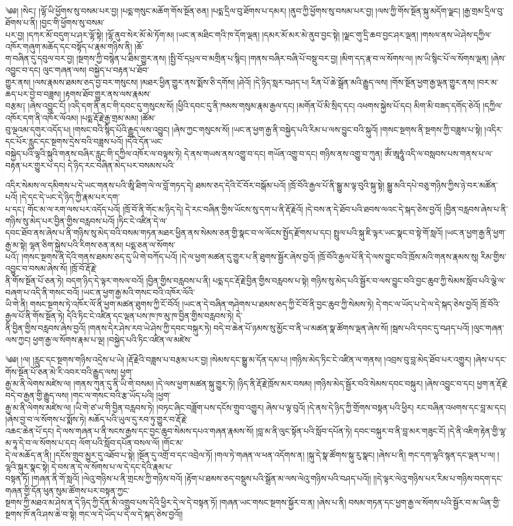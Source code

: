 ༄༅། །སེང༑ །ལྷོ་ཡི་ཕྱོགས་སུ་བསམ་པར་བྱ། །པདྨ་གསུང་མཆོག་གོས་སྔོན་ཅན། །པདྨ་དྲིལ་བུ་ཐོགས་པ་དམར། །ནུབ་ཀྱི་ཕྱོགས་སུ་བསམ་པར་བྱ། །ལས་ཀྱི་གོས་སྔོན་སྐུ་མདོག་ལྗང། །རྒྱ་གྲམ་དྲིལ་བུ་ཐོགས་པ་ནི། །བྱང་གི་ཕྱོགས་སུ་བསམ་  
པར་བྱ། །དཀར་མོ་བདུག་པ་ཤར་ལྷོ་སྟེ། །ལྷོ་ནུབ་སེར་མོ་མེ་ཏོག་མ། །ཡང་ན་མཐིང་གའི་ཁ་དོག་ལྡན། །དམར་མོ་མར་མེ་ནུབ་བྱང་སྟེ། །ལྗང་གུ་དྲི་ཆབ་བྱང་ཤར་ལྡན། །གསལ་ནས་ཡེ་ཤེས་དཀྱིལ་འཁོར་གཞུག་མཆོད་དང་བསྟོད་པ་རྣམ་གཉིས་ནི། །ཆོ་  
ག་བཞིན་དུ་དབུལ་བར་བྱ། །སྔགས་ཀྱི་བསྙེན་པ་ཐིམ་གྱུར་ནས། །སྤྱི་བོ་དཔྲལ་བ་མགྲིན་པ་སྙིང། །གནས་བཞིར་བཞི་པོ་བསྡུ་བར་བྱ། །མིག་དད་རྣ་བ་ལ་སོགས་ལ། །ས་ཡི་སྙིང་པོ་ལ་སོགས་ལྡན། །ཞེས་འབྱུང་བ་དང། ལུང་གཞན་ལས། བསྐྱེད་པ་བརྟན་པ་ཐོབ་  
གྱུར་ནས། །ལས་རྣམས་ཐམས་ཅད་བྱ་བར་གསུངས། །མཐར་ཕྱིན་གྱུར་ནས་སྨོས་ཅི་དགོས། །ཤེའོ། །དེ་ཉིད་སླར་བཤད་པ། རིན་པོ་ཆེ་སྒྲོན་མའི་རྒྱུད་ལས། །གོས་སྔོན་ཕྱག་རྒྱ་ལྡན་གྱུར་ནས། །བར་མ་ཆད་པར་བྱེ་བ་བཟླས། །རྟགས་ཐོབ་གྱུར་ནས་ལས་རྣམས་  
བརྩམ༑ །ཞེས་འབྱུང་ངོ། །འདི་དག་ནི་ནང་གི་དབང་དུ་གསུངས་སོ། །ཕྱིའི་དབང་དུ་ནི་ཁམས་གསུམ་རྣམ་རྒྱལ་དང། །མགོན་པོ་མི་སྲིད་དང། འཕགས་སྐྱེས་པོ་དང། མིག་མི་བཟད་དགོད་ཅེའོ། །དཀྱིལ་འཁོར་དག་ནི་འཁོར་ལོའམ། །པདྨ་རྡོ་རྗེ་རྒྱ་གྲམ་མམ། །ཚོམ་  
བུ་ལྔའམ་དགུར་འདོད་པ། །གསང་བའི་སྙིད་པོའི་རྒྱུད་ལས་འབྱུང། །ཞེས་ཀྱང་གསུངས་སོ། །ཡང་ན་ཕྱག་རྒྱ་ནི་བསྐྱེད་པའི་རིམ་པ་ལས་བྱུང་བའི་སྐུའོ། །གསང་སྔགས་ནི་སྔགས་ཀྱི་བཟླས་པ་སྟེ། །འདིར་དང་པོར་རླུང་དང་སྔགས་དྲེས་བའི་བཟླས་པའོ། །དེའི་དོན་ཡང་  
བསྐྱེད་པའི་ལྷའི་སྐུའི་གནས་བཞིར་རླུང་གི་དཀྱིལ་འཁོར་ལ་བལྟས་ཏེ། དེ་ནས་གཡས་ནས་འགྱུ་བ་དང། གཡོན་འགྱུ་བ་དང། གཉིས་ནས་འགྱུ་བ་ཀུན། ཨོཾ་ཨཱཧཱུཾ་འདི་ལ་བསླབས་པས་གནས་པ་ལ་བརྟན་པར་གྱུར་པ་དང། དེ་ཉིད་རང་བཞིན་མེད་པར་བསམས་པའི་  
  
འདིར་སེམས་ལ་དམིགས་པ་དེ་ཡང་གནས་པའི་ཨཱི་ཐིག་ལེ་ལ་བློ་གཏད་དེ། ཐམས་ཅད་དེའི་ངོ་བོར་བསྒོམ་པའོ། །ཁྲོ་བོའི་རྒྱལ་པོ་ནི་སྒྱུ་མ་ལྟ་བུའི་སྐུ་སྟེ། སྒྱུ་མའི་དཔེ་བཅུ་གཉིས་ཀྱིས་ཉེ་བར་མཚོན་པའོ། །དེ་དང་དེ་ཡང་དེ་ཉིད་ཀྱི་རྣམ་པར་དག་  
པ་དང༑ གོང་མ་ལ་རག་ལས་པར་འདོད་པའོ། །ཁྲོ་བོ་ནི་གོང་མ་ཉིད་དེ། དེ་རང་བཞིན་གྱིས་ཡོངས་སུ་དག་པ་ནི་རྡོ་རྗེའོ། །དེ་བས་ན་དེ་ཐོབ་པའི་ཐབས་ལའང་དེ་སྐད་ཅེས་བྱའོ། །བྱིན་བརླབས་ཞེས་པ་ནི་གཉིས་སུ་མེད་པར་བྱིན་གྱིས་བརླབས་པའོ། །ཏིང་ངེ་འཛིན་དེ་ལ་  
དབང་ཐོབ་ནས་ཞེས་པ་ནི་གཉིས་སུ་མེད་བའི་བསམ་གཏན་མཐར་ཕྱིན་ནས་སེམས་ཅན་གྱི་སྣང་བ་ལ་ལོངས་སྤྱོད་རྫོགས་པ་དང། སྤྲུལ་པའི་སྐུ་ཇི་ལྟར་ཡང་སྣང་བ་སྟེ་གོ་སླའོ། །ཡང་ན་ཕྱག་རྒྱ་ནི་ཕྱག་རྒྱ་མ་སྟེ། ལྷན་ཅིག་སྐྱེས་པའི་རིགས་ཅན་ནམ། པདྨ་ཅན་ལ་སོགས་  
པའོ༑ །གསང་སྔགས་ནི་དེའི་གནས་ཐམས་ཅད་དུ་ཡི་གེ་བཀོད་པའོ། །དེ་ལ་ཕྱག་མཚན་དུ་གྱུར་པ་ནི་ཐུགས་སྦྱོར་ཞེས་བྱའོ། །ཁྲོ་བོའི་རྒྱལ་པོ་ནི་དེ་ལས་བྱུང་བའི་ཁྲོས་མའི་གནས་རྣམས་སུ། རིམ་གྱིས་འབྱུང་བ་བསམ་ཞེས་སོ། །ཁྲོ་བོ་རྡོ་རྗེ་  
ནི་གོས་སྔོན་པོ་ཅན་ཏེ། བདག་ཉིད་དེ་ལྟར་གསལ་བའོ། །བྱིན་གྱིས་བརླབས་པ་ནི། པདྨ་དང་རྡོ་རྗེ་བྱིན་གྱིས་བརླབས་པ་སྟེ། གཉིས་སུ་མེད་པའི་སྦྱོར་བ་ལས་བྱུང་བའི་བྱང་ཆུབ་ཀྱི་སེམས་སློབ་པའི་ལྕེ་ལ་བཞག་པ་འདི་ནི་གསང་བའོ། །ཡང་ན་ཕྱག་རྒྱ་མའི་གསང་བའི་འཁོར་ལོའི་  
ཡི་གེ་ནི། གསང་སྔགས་ཏེ་འཁོར་ལོ་ནི་ཕྱག་མཚན་ཐུགས་ཀྱི་ངོ་བོའོ། །ཡང་ན་དེ་བཞིན་གཤེགས་པ་ཐམས་ཅད་ཀྱི་ངོ་བོ་ནི་བྱང་ཆུབ་ཀྱི་སེམས་ཏེ། དེ་གང་ལ་ཡོད་པ་དེ་ལ་དེ་སྐད་ཅེས་བྱའོ། ཁྲོ་བོའི་རྒྱལ་པོ་ནི་གོས་སྔོན་ཏེ། དེའི་ཏིང་ངེ་འཛིན་དང་ལྡན་པས་ཁ་ཁ་མུ་ཁ་བྱིན་གྱིས་བརླབས་ཏེ། དེ་  
ནི་བྱིན་གྱིས་བརླབས་ཞེས་བྱའོ། །གནས་དེར་ཤེས་རབ་ཡེ་ཤེས་ཀྱི་དབང་བསྐུར་ཏེ། བདེ་བ་ཆེན་པོ་ཉམས་སུ་མྱོང་བ་ནི་ཡ་མཚན་སྣ་ཚོགས་ལྡན་ཞེས་སོ། །སྦས་པའི་དབང་དུ་བཤད་པའོ། །ལུང་གཞན་ལས་ཀྱང། ཕྱག་རྒྱ་ལ་སོགས་རྣམ་པ་ལྔ། །བསྐྱེད་པའི་ཏིང་འཛིན་ལ་མཛེས་  
  
༄༅། །ལ། །རླུང་དང་སྔགས་གཉིས་འདྲེས་པ་ཡེ། །རྡོ་རྗེའི་བཟླས་པ་བརྩམ་པར་བྱ། །སེམས་དང་སྒྱུ་མ་དོན་དམ་པ། །གཉིས་མེད་ཏིང་ངེ་འཛིན་ལ་གནས། །འབྲས་བུ་བླ་མེད་ཐོབ་པར་འགྱུར། །ཞེས་པ་དང་གོས་སྔོན་པོ་ཅན་མེ་རི་འབར་བའི་རྒྱུད་ལས། ཕྱག་  
རྒྱ་མ་ནི་ལེགས་མཛེས་ལ། །གནས་ཀུན་དུ་ནི་ཡི་གེ་བསམ། །དེ་ལས་ཕྱག་མཚན་སྐུ་གྱུར་ཏེ། །ཉིད་ནི་རྡོ་རྗེ་ཁྲོས་མར་བསམ། །གཉིས་མེད་སྦྱོར་བའི་སེམས་དབང་བསྐུར། །ཞེས་འབྱུང་བ་དང། ཕྱག་ན་རྡོ་རྗེ་བདེ་བ་རྒྱན་གྱི་རྒྱུད་ལས། །གང་ལ་གསང་བའི་རྩ་ཡོད་པའི། །ཕྱག་  
རྒྱ་མ་ནི་ལེགས་མཛེས་ལ། །ཡི་གེ་ཙ་ཡ་གི་བྱིན་བརླབས་ཏེ། །བཏང་ཞིང་བཟློག་པས་དངོས་གྲུབ་འགྱུར། ཞེས་པ་ལྟ་བུའོ། །དེ་ནས་དེ་ཉིད་ཀྱི་གྲོགས་བསྟན་པའི་ཕྱིར། རང་བཞིན་འཕགས་དང་བླ་མ་དང། །ཞེས་བྱ་བ་ལ་སོགས་པ་སྨོས་ཏེ། མཆོད་པའི་ཡུལ་དུ་རབ་ཏུ་གྱུར་བ་རྡོ་རྗེ་  
འཆང་ཆེན་པོ་དང། དེ་ལས་གཞན་པ་ནི་སངས་རྒྱས་དང་བྱང་ཆུབ་སེམས་དཔའ་གཞན་རྣམས་སོ། །བླ་མ་ནི་ལུང་སྟོན་པའི་སློབ་དཔོན་ཏེ། དབང་བསྐུར་བ་ནི་བླ་མར་གཟུང་ངོ། །དེ་ནི་འཇིག་རྟེན་གྱི་ལྷ་མ་ཧཱ་དེ་བ་ལ་སོགས་པ་དང། ལོག་པའི་སློབ་དཔོན་བསལ་ལོ། །གོང་མ་  
དེ་ལ་མཆོད་ན་ནི། །དངོས་གྲུབ་མྱུར་དུ་འཐོབ་པ་སྟེ། །སྔོན་དུ་འགྲོ་བ་དང་འབྲེལ་ཏོ། །གལ་ཏེ་གཞན་ལ་ཕན་འདོགས་ན། །སྐུ་དེ་སྣ་ཚོགས་སྐུ་རུ་སྣང། །ཞེས་པ་ནི། གང་དག་ལྷའི་སྙན་དང་ལྡན་པ་ལ། །ལྷའི་སྐུར་སྣང་སྟེ། དེ་བས་ན་དེ་ལ་སོགས་པ་ལ་དེ་དང་དེའི་རྣམ་པ་  
བསྟན་ཏོ། །གཞན་ནི་གོ་སླའོ། །ལེའུ་གཉིས་པ་ནི་གྲངས་ཀྱི་གཉིས་བའོ། །རྟོག་པ་ཐམས་ཅད་བསྡུས་པའི་སྒྲོན་མ་ལས་ལེའུ་གཉིས་པའི་བཤད་པའོ།། །།དེ་ལྟར་ལེའུ་གཉིས་པར་རིམ་པ་གཉིས་བདག་དང་གཞན་གྱི་དོན་ཕུན་སུམ་ཚོགས་པར་བསྟན་ཀྱང་  
སྔགས་ཀྱི་མཐའ་མ་ཤེས་ན་དེ་ཉིད་ཀྱི་དོན་མི་འགྲུབ་པས་དེའི་ཕྱིར་དེ་ལ་དེ་བསྟན་ཏོ། །གཞན་ཡང་གསང་སྔགས་སྐྱོར་བ་ན། །ཞེས་པ་ནི། བསམ་གཏན་དང་ཕྱག་རྒྱ་ལ་སོགས་པའི་སྦྱོར་བ་མ་ཡིན་གྱི་སྔགས་ཁོ་ནའི་ཤས་ཆེ་བ་སྟེ། གང་ལ་དེ་ཡོད་པ་དེ་ལ་དེ་སྐད་ཅེས་བྱའོ།།  
  